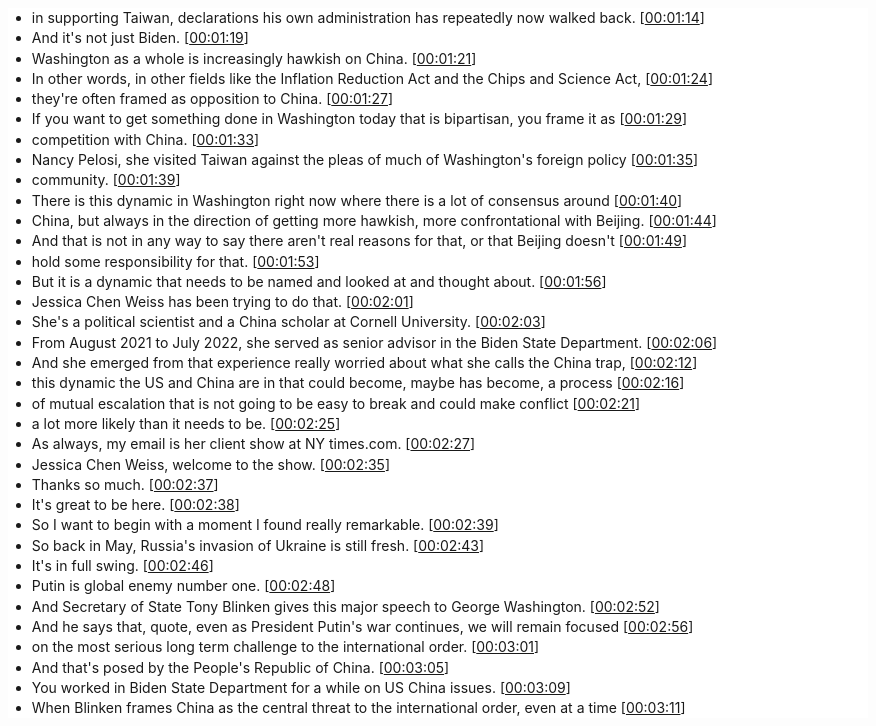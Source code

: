 *  in supporting Taiwan, declarations his own administration has repeatedly now walked back. [[00:01:14](https://www.youtube.com/watch?v=S0m6qzphBvY&t=74.0s)]
*  And it's not just Biden. [[00:01:19](https://www.youtube.com/watch?v=S0m6qzphBvY&t=79.6s)]
*  Washington as a whole is increasingly hawkish on China. [[00:01:21](https://www.youtube.com/watch?v=S0m6qzphBvY&t=81.16s)]
*  In other words, in other fields like the Inflation Reduction Act and the Chips and Science Act, [[00:01:24](https://www.youtube.com/watch?v=S0m6qzphBvY&t=84.92s)]
*  they're often framed as opposition to China. [[00:01:27](https://www.youtube.com/watch?v=S0m6qzphBvY&t=87.84s)]
*  If you want to get something done in Washington today that is bipartisan, you frame it as [[00:01:29](https://www.youtube.com/watch?v=S0m6qzphBvY&t=89.67999999999999s)]
*  competition with China. [[00:01:33](https://www.youtube.com/watch?v=S0m6qzphBvY&t=93.92s)]
*  Nancy Pelosi, she visited Taiwan against the pleas of much of Washington's foreign policy [[00:01:35](https://www.youtube.com/watch?v=S0m6qzphBvY&t=95.28s)]
*  community. [[00:01:39](https://www.youtube.com/watch?v=S0m6qzphBvY&t=99.32s)]
*  There is this dynamic in Washington right now where there is a lot of consensus around [[00:01:40](https://www.youtube.com/watch?v=S0m6qzphBvY&t=100.32s)]
*  China, but always in the direction of getting more hawkish, more confrontational with Beijing. [[00:01:44](https://www.youtube.com/watch?v=S0m6qzphBvY&t=104.24s)]
*  And that is not in any way to say there aren't real reasons for that, or that Beijing doesn't [[00:01:49](https://www.youtube.com/watch?v=S0m6qzphBvY&t=109.36s)]
*  hold some responsibility for that. [[00:01:53](https://www.youtube.com/watch?v=S0m6qzphBvY&t=113.56s)]
*  But it is a dynamic that needs to be named and looked at and thought about. [[00:01:56](https://www.youtube.com/watch?v=S0m6qzphBvY&t=116.64s)]
*  Jessica Chen Weiss has been trying to do that. [[00:02:01](https://www.youtube.com/watch?v=S0m6qzphBvY&t=121.2s)]
*  She's a political scientist and a China scholar at Cornell University. [[00:02:03](https://www.youtube.com/watch?v=S0m6qzphBvY&t=123.2s)]
*  From August 2021 to July 2022, she served as senior advisor in the Biden State Department. [[00:02:06](https://www.youtube.com/watch?v=S0m6qzphBvY&t=126.52000000000001s)]
*  And she emerged from that experience really worried about what she calls the China trap, [[00:02:12](https://www.youtube.com/watch?v=S0m6qzphBvY&t=132.0s)]
*  this dynamic the US and China are in that could become, maybe has become, a process [[00:02:16](https://www.youtube.com/watch?v=S0m6qzphBvY&t=136.56s)]
*  of mutual escalation that is not going to be easy to break and could make conflict [[00:02:21](https://www.youtube.com/watch?v=S0m6qzphBvY&t=141.08s)]
*  a lot more likely than it needs to be. [[00:02:25](https://www.youtube.com/watch?v=S0m6qzphBvY&t=145.04000000000002s)]
*  As always, my email is her client show at NY times.com. [[00:02:27](https://www.youtube.com/watch?v=S0m6qzphBvY&t=147.44000000000003s)]
*  Jessica Chen Weiss, welcome to the show. [[00:02:35](https://www.youtube.com/watch?v=S0m6qzphBvY&t=155.32000000000002s)]
*  Thanks so much. [[00:02:37](https://www.youtube.com/watch?v=S0m6qzphBvY&t=157.36s)]
*  It's great to be here. [[00:02:38](https://www.youtube.com/watch?v=S0m6qzphBvY&t=158.36s)]
*  So I want to begin with a moment I found really remarkable. [[00:02:39](https://www.youtube.com/watch?v=S0m6qzphBvY&t=159.36s)]
*  So back in May, Russia's invasion of Ukraine is still fresh. [[00:02:43](https://www.youtube.com/watch?v=S0m6qzphBvY&t=163.68s)]
*  It's in full swing. [[00:02:46](https://www.youtube.com/watch?v=S0m6qzphBvY&t=166.96s)]
*  Putin is global enemy number one. [[00:02:48](https://www.youtube.com/watch?v=S0m6qzphBvY&t=168.96s)]
*  And Secretary of State Tony Blinken gives this major speech to George Washington. [[00:02:52](https://www.youtube.com/watch?v=S0m6qzphBvY&t=172.35999999999999s)]
*  And he says that, quote, even as President Putin's war continues, we will remain focused [[00:02:56](https://www.youtube.com/watch?v=S0m6qzphBvY&t=176.07999999999998s)]
*  on the most serious long term challenge to the international order. [[00:03:01](https://www.youtube.com/watch?v=S0m6qzphBvY&t=181.35999999999999s)]
*  And that's posed by the People's Republic of China. [[00:03:05](https://www.youtube.com/watch?v=S0m6qzphBvY&t=185.38s)]
*  You worked in Biden State Department for a while on US China issues. [[00:03:09](https://www.youtube.com/watch?v=S0m6qzphBvY&t=189.12s)]
*  When Blinken frames China as the central threat to the international order, even at a time [[00:03:11](https://www.youtube.com/watch?v=S0m6qzphBvY&t=191.84s)]